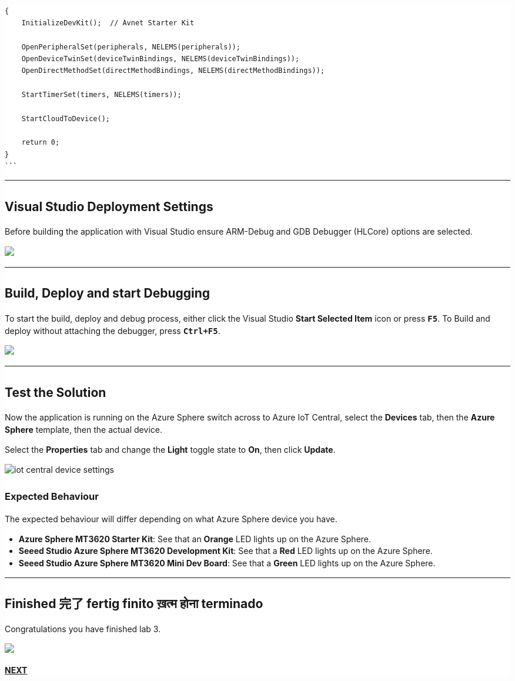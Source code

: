     {
        InitializeDevKit();  // Avnet Starter Kit

        OpenPeripheralSet(peripherals, NELEMS(peripherals));
        OpenDeviceTwinSet(deviceTwinBindings, NELEMS(deviceTwinBindings));
        OpenDirectMethodSet(directMethodBindings, NELEMS(directMethodBindings));

        StartTimerSet(timers, NELEMS(timers));

        StartCloudToDevice();

        return 0;
    }
    ```

---

## Visual Studio Deployment Settings

Before building the application with Visual Studio ensure ARM-Debug and GDB Debugger (HLCore) options are selected.

![](resources/visual-studio-start-config.png)

---

## Build, Deploy and start Debugging

To start the build, deploy and debug process, either click the Visual Studio **Start Selected Item** icon or press <kbd>**F5**</kbd>. To Build and deploy without attaching the debugger, press <kbd>**Ctrl+F5**</kbd>.

![](resources/visual-studio-start-debug.png)

---

## Test the Solution

Now the application is running on the Azure Sphere switch across to Azure IoT Central, select the **Devices** tab, then the **Azure Sphere** template, then the actual device.

Select the **Properties** tab and change the **Light** toggle state to **On**, then click **Update**.

![iot central device settings](resources/iot-central-display-settings.png)

### Expected Behaviour

The expected behaviour will differ depending on what Azure Sphere device you have.

* **Azure Sphere MT3620 Starter Kit**: See that an **Orange** LED lights up on the Azure Sphere.
* **Seeed Studio Azure Sphere MT3620 Development Kit**: See that a **Red** LED lights up on the Azure Sphere.
* **Seeed Studio Azure Sphere MT3620 Mini Dev Board**: See that a **Green** LED lights up on the Azure Sphere.

---

## Finished 完了 fertig finito ख़त्म होना terminado

Congratulations you have finished lab 3.

![](resources/finished.jpg)

**[NEXT](../Lab_4_FreeRTOS_and_Inter-Core_Messaging/README.md)**
